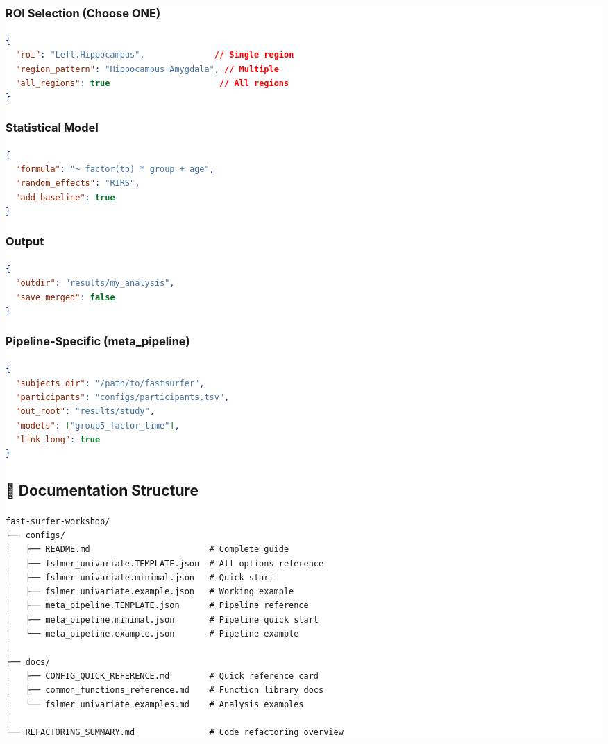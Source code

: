 ### ROI Selection (Choose ONE)
```json
{
  "roi": "Left.Hippocampus",              // Single region
  "region_pattern": "Hippocampus|Amygdala", // Multiple
  "all_regions": true                      // All regions
}
```

### Statistical Model
```json
{
  "formula": "~ factor(tp) * group + age",
  "random_effects": "RIRS",
  "add_baseline": true
}
```

### Output
```json
{
  "outdir": "results/my_analysis",
  "save_merged": false
}
```

### Pipeline-Specific (meta_pipeline)
```json
{
  "subjects_dir": "/path/to/fastsurfer",
  "participants": "configs/participants.tsv",
  "out_root": "results/study",
  "models": ["group5_factor_time"],
  "link_long": true
}
```

## 📖 Documentation Structure

```
fast-surfer-workshop/
├── configs/
│   ├── README.md                        # Complete guide
│   ├── fslmer_univariate.TEMPLATE.json  # All options reference
│   ├── fslmer_univariate.minimal.json   # Quick start
│   ├── fslmer_univariate.example.json   # Working example
│   ├── meta_pipeline.TEMPLATE.json      # Pipeline reference
│   ├── meta_pipeline.minimal.json       # Pipeline quick start
│   └── meta_pipeline.example.json       # Pipeline example
│
├── docs/
│   ├── CONFIG_QUICK_REFERENCE.md        # Quick reference card
│   ├── common_functions_reference.md    # Function library docs
│   └── fslmer_univariate_examples.md    # Analysis examples
│
└── REFACTORING_SUMMARY.md               # Code refactoring overview
```
